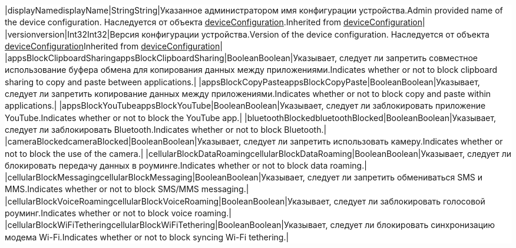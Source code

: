 |<span data-ttu-id="01580-148">displayName</span><span class="sxs-lookup"><span data-stu-id="01580-148">displayName</span></span>|<span data-ttu-id="01580-149">String</span><span class="sxs-lookup"><span data-stu-id="01580-149">String</span></span>|<span data-ttu-id="01580-150">Указанное администратором имя конфигурации устройства.</span><span class="sxs-lookup"><span data-stu-id="01580-150">Admin provided name of the device configuration.</span></span> <span data-ttu-id="01580-151">Наследуется от объекта [deviceConfiguration](../resources/intune-deviceconfig-deviceconfiguration.md).</span><span class="sxs-lookup"><span data-stu-id="01580-151">Inherited from [deviceConfiguration](../resources/intune-deviceconfig-deviceconfiguration.md)</span></span>|
|<span data-ttu-id="01580-152">version</span><span class="sxs-lookup"><span data-stu-id="01580-152">version</span></span>|<span data-ttu-id="01580-153">Int32</span><span class="sxs-lookup"><span data-stu-id="01580-153">Int32</span></span>|<span data-ttu-id="01580-154">Версия конфигурации устройства.</span><span class="sxs-lookup"><span data-stu-id="01580-154">Version of the device configuration.</span></span> <span data-ttu-id="01580-155">Наследуется от объекта [deviceConfiguration](../resources/intune-deviceconfig-deviceconfiguration.md)</span><span class="sxs-lookup"><span data-stu-id="01580-155">Inherited from [deviceConfiguration](../resources/intune-deviceconfig-deviceconfiguration.md)</span></span>|
|<span data-ttu-id="01580-156">appsBlockClipboardSharing</span><span class="sxs-lookup"><span data-stu-id="01580-156">appsBlockClipboardSharing</span></span>|<span data-ttu-id="01580-157">Boolean</span><span class="sxs-lookup"><span data-stu-id="01580-157">Boolean</span></span>|<span data-ttu-id="01580-158">Указывает, следует ли запретить совместное использование буфера обмена для копирования данных между приложениями.</span><span class="sxs-lookup"><span data-stu-id="01580-158">Indicates whether or not to block clipboard sharing to copy and paste between applications.</span></span>|
|<span data-ttu-id="01580-159">appsBlockCopyPaste</span><span class="sxs-lookup"><span data-stu-id="01580-159">appsBlockCopyPaste</span></span>|<span data-ttu-id="01580-160">Boolean</span><span class="sxs-lookup"><span data-stu-id="01580-160">Boolean</span></span>|<span data-ttu-id="01580-161">Указывает, следует ли запретить копирование данных между приложениями.</span><span class="sxs-lookup"><span data-stu-id="01580-161">Indicates whether or not to block copy and paste within applications.</span></span>|
|<span data-ttu-id="01580-162">appsBlockYouTube</span><span class="sxs-lookup"><span data-stu-id="01580-162">appsBlockYouTube</span></span>|<span data-ttu-id="01580-163">Boolean</span><span class="sxs-lookup"><span data-stu-id="01580-163">Boolean</span></span>|<span data-ttu-id="01580-164">Указывает, следует ли заблокировать приложение YouTube.</span><span class="sxs-lookup"><span data-stu-id="01580-164">Indicates whether or not to block the YouTube app.</span></span>|
|<span data-ttu-id="01580-165">bluetoothBlocked</span><span class="sxs-lookup"><span data-stu-id="01580-165">bluetoothBlocked</span></span>|<span data-ttu-id="01580-166">Boolean</span><span class="sxs-lookup"><span data-stu-id="01580-166">Boolean</span></span>|<span data-ttu-id="01580-167">Указывает, следует ли заблокировать Bluetooth.</span><span class="sxs-lookup"><span data-stu-id="01580-167">Indicates whether or not to block Bluetooth.</span></span>|
|<span data-ttu-id="01580-168">cameraBlocked</span><span class="sxs-lookup"><span data-stu-id="01580-168">cameraBlocked</span></span>|<span data-ttu-id="01580-169">Boolean</span><span class="sxs-lookup"><span data-stu-id="01580-169">Boolean</span></span>|<span data-ttu-id="01580-170">Указывает, следует ли запретить использовать камеру.</span><span class="sxs-lookup"><span data-stu-id="01580-170">Indicates whether or not to block the use of the camera.</span></span>|
|<span data-ttu-id="01580-171">cellularBlockDataRoaming</span><span class="sxs-lookup"><span data-stu-id="01580-171">cellularBlockDataRoaming</span></span>|<span data-ttu-id="01580-172">Boolean</span><span class="sxs-lookup"><span data-stu-id="01580-172">Boolean</span></span>|<span data-ttu-id="01580-173">Указывает, следует ли блокировать передачу данных в роуминге.</span><span class="sxs-lookup"><span data-stu-id="01580-173">Indicates whether or not to block data roaming.</span></span>|
|<span data-ttu-id="01580-174">cellularBlockMessaging</span><span class="sxs-lookup"><span data-stu-id="01580-174">cellularBlockMessaging</span></span>|<span data-ttu-id="01580-175">Boolean</span><span class="sxs-lookup"><span data-stu-id="01580-175">Boolean</span></span>|<span data-ttu-id="01580-176">Указывает, следует ли запретить обмениваться SMS и MMS.</span><span class="sxs-lookup"><span data-stu-id="01580-176">Indicates whether or not to block SMS/MMS messaging.</span></span>|
|<span data-ttu-id="01580-177">cellularBlockVoiceRoaming</span><span class="sxs-lookup"><span data-stu-id="01580-177">cellularBlockVoiceRoaming</span></span>|<span data-ttu-id="01580-178">Boolean</span><span class="sxs-lookup"><span data-stu-id="01580-178">Boolean</span></span>|<span data-ttu-id="01580-179">Указывает, следует ли заблокировать голосовой роуминг.</span><span class="sxs-lookup"><span data-stu-id="01580-179">Indicates whether or not to block voice roaming.</span></span>|
|<span data-ttu-id="01580-180">cellularBlockWiFiTethering</span><span class="sxs-lookup"><span data-stu-id="01580-180">cellularBlockWiFiTethering</span></span>|<span data-ttu-id="01580-181">Boolean</span><span class="sxs-lookup"><span data-stu-id="01580-181">Boolean</span></span>|<span data-ttu-id="01580-182">Указывает, следует ли блокировать синхронизацию модема Wi-Fi.</span><span class="sxs-lookup"><span data-stu-id="01580-182">Indicates whether or not to block syncing Wi-Fi tethering.</span></span>|